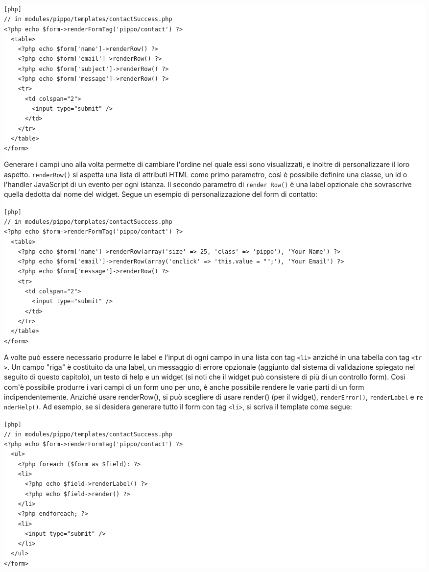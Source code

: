     [php]
    // in modules/pippo/templates/contactSuccess.php
    <?php echo $form->renderFormTag('pippo/contact') ?>
      <table>
        <?php echo $form['name']->renderRow() ?>
        <?php echo $form['email']->renderRow() ?>
        <?php echo $form['subject']->renderRow() ?>
        <?php echo $form['message']->renderRow() ?>
        <tr>
          <td colspan="2">
            <input type="submit" />
          </td>
        </tr>
      </table>
    </form>

Generare i campi uno alla volta permette di cambiare l'ordine nel quale essi sono visualizzati, e inoltre di personalizzare il loro aspetto. `renderRow()` si aspetta una lista di attributi HTML come primo parametro, così è possibile definire una classe, un id o l'handler JavaScript di un evento per ogni istanza. Il secondo parametro di `render Row()` è una label opzionale che sovrascrive quella dedotta dal nome del widget. Segue un esempio di personalizzazione del form di contatto:

    [php]
    // in modules/pippo/templates/contactSuccess.php
    <?php echo $form->renderFormTag('pippo/contact') ?>
      <table>
        <?php echo $form['name']->renderRow(array('size' => 25, 'class' => 'pippo'), 'Your Name') ?>
        <?php echo $form['email']->renderRow(array('onclick' => 'this.value = "";'), 'Your Email') ?>
        <?php echo $form['message']->renderRow() ?>
        <tr>
          <td colspan="2">
            <input type="submit" />
          </td>
        </tr>
      </table>
    </form>

A volte può essere necessario produrre le label e l'input di ogni campo in una lista con tag `<li>` anziché in una tabella con tag `<tr>`. Un campo "riga" è costituito da una label, un messaggio di errore opzionale (aggiunto dal sistema di validazione spiegato nel seguito di questo capitolo), un testo di help e un widget (si noti che il widget può consistere di più di un controllo form). Così com'è possibile produrre i vari campi di un form uno per uno, è anche possibile rendere le varie parti di un form indipendentemente. Anziché usare renderRow(), si può scegliere di usare render() (per il widget), `renderError()`, `renderLabel` e `renderHelp()`. Ad esempio, se si desidera generare tutto il form con tag `<li>`, si scriva il template come segue:

    [php]
    // in modules/pippo/templates/contactSuccess.php
    <?php echo $form->renderFormTag('pippo/contact') ?>
      <ul>
        <?php foreach ($form as $field): ?>
        <li>
          <?php echo $field->renderLabel() ?>
          <?php echo $field->render() ?>
        </li>
        <?php endforeach; ?>
        <li>
          <input type="submit" />
        </li>
      </ul>
    </form>
